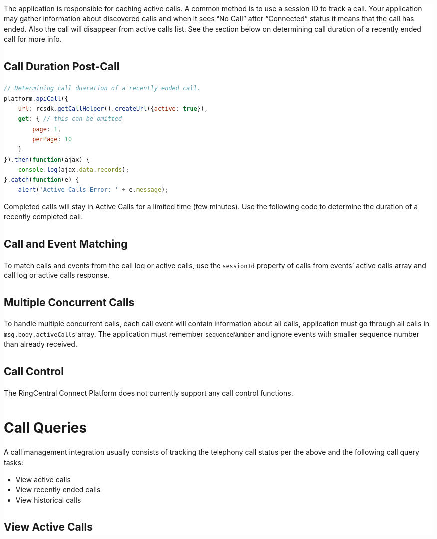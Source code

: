 The application is responsible for caching active calls. A common method is to use a session ID to track a call. 
Your application may gather information about discovered calls and when it sees “No Call” after “Connected” status it means that the call has ended. Also the call will disappear from active calls list. See the section below on determining call duration of a recently ended call for more info.

## Call Duration Post-Call

```javascript
// Determining call duaration of a recently ended call.
platform.apiCall({
    url: rcsdk.getCallHelper().createUrl({active: true}),
    get: { // this can be omitted
        page: 1,
        perPage: 10
    }
}).then(function(ajax) {
    console.log(ajax.data.records);
}.catch(function(e) {
    alert('Active Calls Error: ' + e.message);
```

Completed calls will stay in Active Calls for a limited time (few minutes). Use the following code to determine the duration of a recently completed call.

## Call and Event Matching

To match calls and events from the call log or active calls, use the `sessionId` property of calls from events’ active calls array and call log or active calls response.

## Multiple Concurrent Calls

To handle multiple concurrent calls, each call event will contain information about all calls, application must go through all calls in `msg.body.activeCalls` array. The application must remember `sequenceNumber` and ignore events with smaller sequence number than already received.

## Call Control

The RingCentral Connect Platform does not currently support any call control functions.

# Call Queries

A call management integration usually consists of tracking the telephony call status per the above and the following call query tasks:

* View active calls
* View recently ended calls
* View historical calls

## View Active Calls

